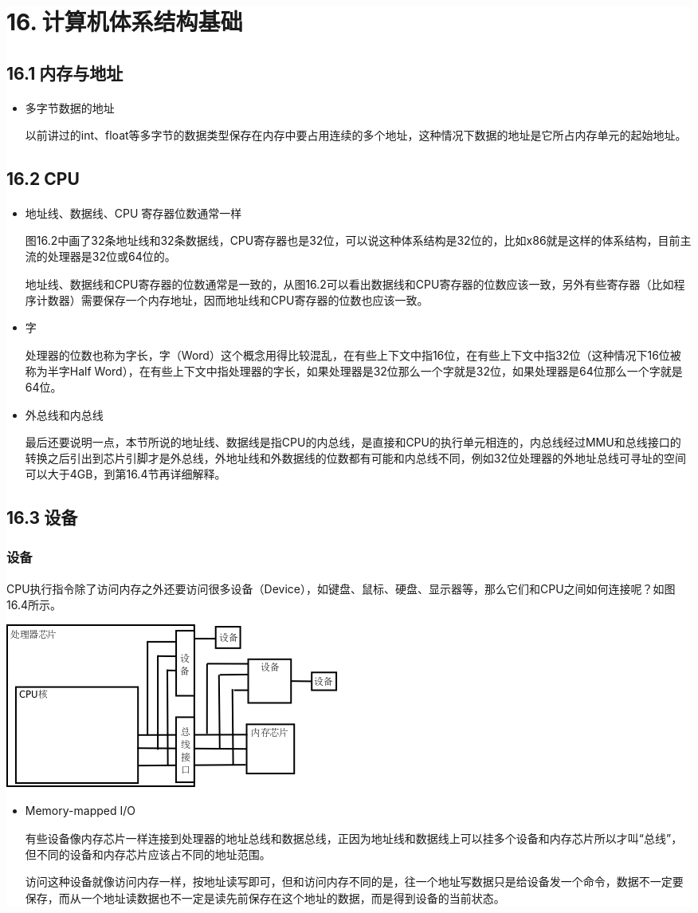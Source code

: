 # 16. 计算机体系结构基础



## 16.1 内存与地址

- 多字节数据的地址

  以前讲过的int、float等多字节的数据类型保存在内存中要占用连续的多个地址，这种情况下数据的地址是它所占内存单元的起始地址。

## 16.2 CPU

- 地址线、数据线、CPU 寄存器位数通常一样

  图16.2中画了32条地址线和32条数据线，CPU寄存器也是32位，可以说这种体系结构是32位的，比如x86就是这样的体系结构，目前主流的处理器是32位或64位的。

  地址线、数据线和CPU寄存器的位数通常是一致的，从图16.2可以看出数据线和CPU寄存器的位数应该一致，另外有些寄存器（比如程序计数器）需要保存一个内存地址，因而地址线和CPU寄存器的位数也应该一致。

- 字

  处理器的位数也称为字长，字（Word）这个概念用得比较混乱，在有些上下文中指16位，在有些上下文中指32位（这种情况下16位被称为半字Half Word），在有些上下文中指处理器的字长，如果处理器是32位那么一个字就是32位，如果处理器是64位那么一个字就是64位。

- 外总线和内总线

  最后还要说明一点，本节所说的地址线、数据线是指CPU的内总线，是直接和CPU的执行单元相连的，内总线经过MMU和总线接口的转换之后引出到芯片引脚才是外总线，外地址线和外数据线的位数都有可能和内总线不同，例如32位处理器的外地址总线可寻址的空间可以大于4GB，到第16.4节再详细解释。

## 16.3 设备

### 设备

CPU执行指令除了访问内存之外还要访问很多设备（Device），如键盘、鼠标、硬盘、显示器等，那么它们和CPU之间如何连接呢？如图16.4所示。

![设备](images/设备.png)

- Memory-mapped I/O

  有些设备像内存芯片一样连接到处理器的地址总线和数据总线，正因为地址线和数据线上可以挂多个设备和内存芯片所以才叫“总线”，但不同的设备和内存芯片应该占不同的地址范围。

  访问这种设备就像访问内存一样，按地址读写即可，但和访问内存不同的是，往一个地址写数据只是给设备发一个命令，数据不一定要保存，而从一个地址读数据也不一定是读先前保存在这个地址的数据，而是得到设备的当前状态。
